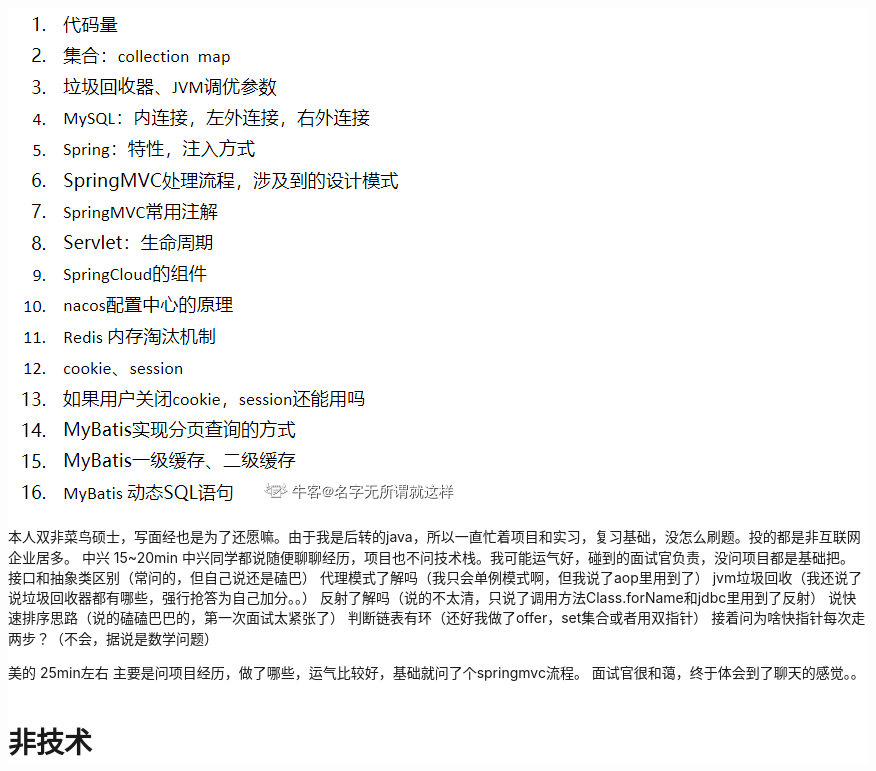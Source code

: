 

![img](img/592082005_1600345588430_A0AB4E2F071A572704AD697A69FDE792.png)



本人双非菜鸟硕士，写面经也是为了还愿嘛。由于我是后转的java，所以一直忙着项目和实习，复习基础，没怎么刷题。投的都是非互联网企业居多。
中兴
15~20min
中兴同学都说随便聊聊经历，项目也不问技术栈。我可能运气好，碰到的面试官负责，没问项目都是基础把。
接口和抽象类区别（常问的，但自己说还是磕巴）
代理模式了解吗（我只会单例模式啊，但我说了aop里用到了）
jvm垃圾回收（我还说了说垃圾回收器都有哪些，强行抢答为自己加分。。）
反射了解吗（说的不太清，只说了调用方法Class.forName和jdbc里用到了反射）
说快速排序思路（说的磕磕巴巴的，第一次面试太紧张了）
判断链表有环（还好我做了offer，set集合或者用双指针）
接着问为啥快指针每次走两步？（不会，据说是数学问题）

美的
25min左右
主要是问项目经历，做了哪些，运气比较好，基础就问了个springmvc流程。
面试官很和蔼，终于体会到了聊天的感觉。。





# 非技术
